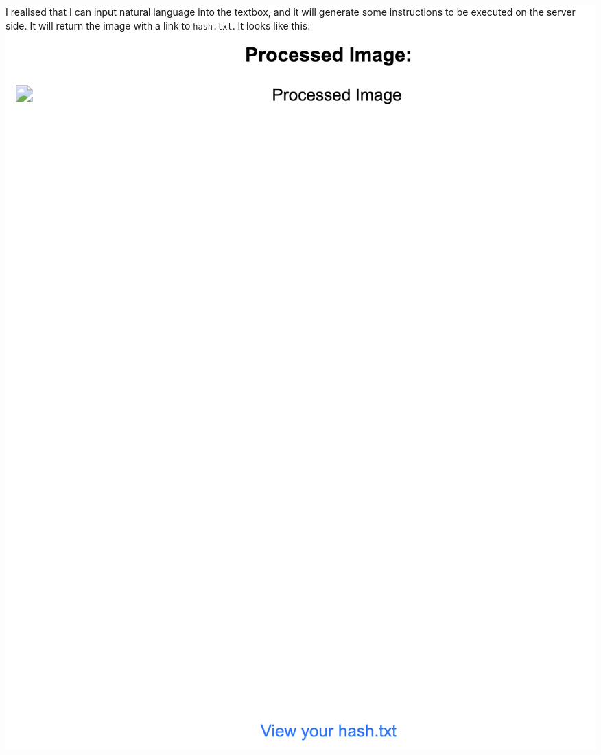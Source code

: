 I realised that I can input natural language into the textbox, and it will generate some instructions to be executed on the server side. It will return the image with a link to `hash.txt`. It looks like this:

![hashtext](Level-2/hashtext.png)
